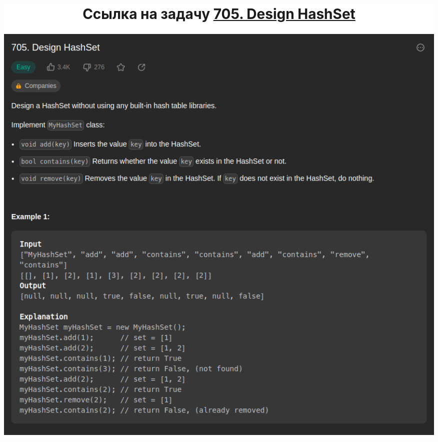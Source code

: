 <h1 align="center">Ссылка на задачу
    <a href='https://leetcode.com/problems/design-hashset/
'>
  705. Design HashSet
    </a>
</h1>   
<img src="./info/task.png" height="100%" width="100%"/>